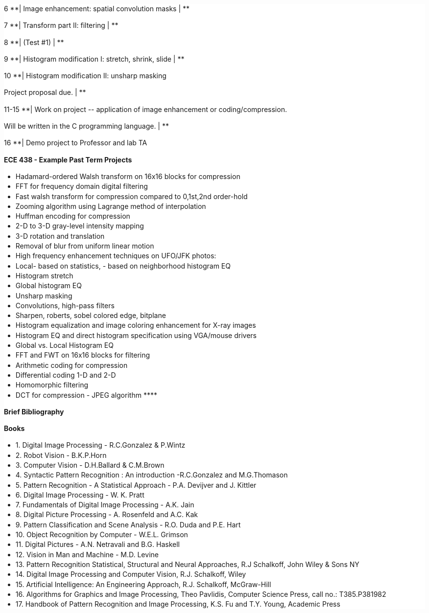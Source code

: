 6 **| Image enhancement: spatial convolution masks | **

7 **| Transform part II: filtering | **

8 **| (Test #1) | **

9 **| Histogram modification I: stretch, shrink, slide | **

10 **| Histogram modification II: unsharp masking

Project proposal due. | **

11-15 **| Work on project -- application of image enhancement or
coding/compression.

Will be written in the C programming language. | **

16 **| Demo project to Professor and lab TA

**ECE 438 - Example Past Term Projects**

  * Hadamard-ordered Walsh transform on 16x16 blocks for compression
  * FFT for frequency domain digital filtering
  * Fast walsh transform for compression compared to 0,1st,2nd order-hold
  * Zooming algorithm using Lagrange method of interpolation
  * Huffman encoding for compression
  * 2-D to 3-D gray-level intensity mapping
  * 3-D rotation and translation
  * Removal of blur from uniform linear motion 
  * High frequency enhancement techniques on UFO/JFK photos:
  * Local- based on statistics, - based on neighborhood histogram EQ
  * Histogram stretch
  * Global histogram EQ
  * Unsharp masking
  * Convolutions, high-pass filters
  * Sharpen, roberts, sobel colored edge, bitplane
  * Histogram equalization and image coloring enhancement for X-ray images
  * Histogram EQ and direct histogram specification using VGA/mouse drivers
  * Global vs. Local Histogram EQ
  * FFT and FWT on 16x16 blocks for filtering
  * Arithmetic coding for compression
  * Differential coding 1-D and 2-D
  * Homomorphic filtering
  * DCT for compression - JPEG algorithm ****

**Brief Bibliography**

**Books**

  * 1\. Digital Image Processing - R.C.Gonzalez & P.Wintz
  * 2\. Robot Vision - B.K.P.Horn
  * 3\. Computer Vision - D.H.Ballard & C.M.Brown
  * 4\. Syntactic Pattern Recognition : An introduction -R.C.Gonzalez and M.G.Thomason
  * 5\. Pattern Recognition - A Statistical Approach - P.A. Devijver and J. Kittler
  * 6\. Digital Image Processing - W. K. Pratt
  * 7\. Fundamentals of Digital Image Processing - A.K. Jain
  * 8\. Digital Picture Processing - A. Rosenfeld and A.C. Kak
  * 9\. Pattern Classification and Scene Analysis - R.O. Duda and P.E. Hart
  * 10\. Object Recognition by Computer - W.E.L. Grimson
  * 11\. Digital Pictures - A.N. Netravali and B.G. Haskell
  * 12\. Vision in Man and Machine - M.D. Levine
  * 13\. Pattern Recognition Statistical, Structural and Neural Approaches, R.J Schalkoff, John Wiley & Sons NY
  * 14\. Digital Image Processing and Computer Vision, R.J. Schalkoff, Wiley
  * 15\. Artificial Intelligence: An Engineering Approach, R.J. Schalkoff, McGraw-Hill 
  * 16\. Algorithms for Graphics and Image Processing, Theo Pavlidis, Computer Science Press, call no.: T385.P381982
  * 17\. Handbook of Pattern Recognition and Image Processing, K.S. Fu and T.Y. Young, Academic Press
